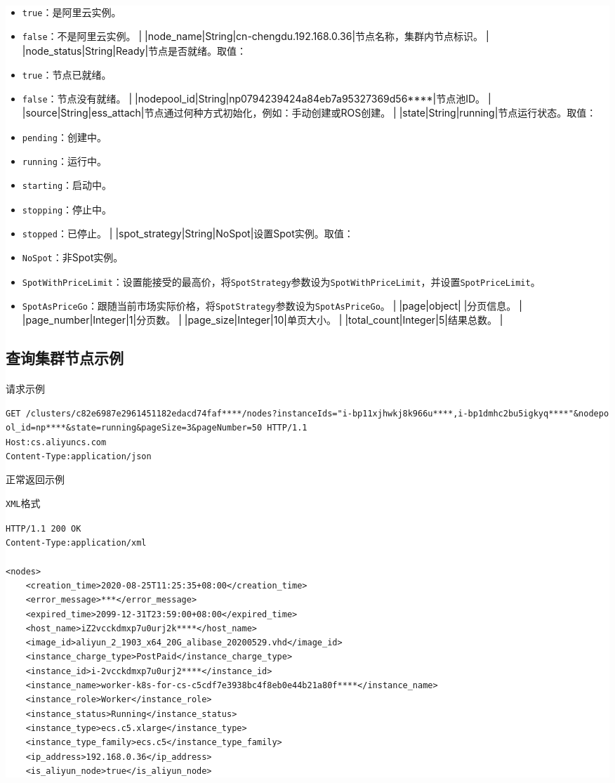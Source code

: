  -   `true`：是阿里云实例。
-   `false`：不是阿里云实例。 |
|node\_name|String|cn-chengdu.192.168.0.36|节点名称，集群内节点标识。 |
|node\_status|String|Ready|节点是否就绪。取值：

 -   `true`：节点已就绪。
-   `false`：节点没有就绪。 |
|nodepool\_id|String|np0794239424a84eb7a95327369d56\*\*\*\*|节点池ID。 |
|source|String|ess\_attach|节点通过何种方式初始化，例如：手动创建或ROS创建。 |
|state|String|running|节点运行状态。取值：

 -   `pending`：创建中。
-   `running`：运行中。
-   `starting`：启动中。
-   `stopping`：停止中。
-   `stopped`：已停止。 |
|spot\_strategy|String|NoSpot|设置Spot实例。取值：

 -   `NoSpot`：非Spot实例。
-   `SpotWithPriceLimit`：设置能接受的最高价，将`SpotStrategy`参数设为`SpotWithPriceLimit`，并设置`SpotPriceLimit`。
-   `SpotAsPriceGo`：跟随当前市场实际价格，将`SpotStrategy`参数设为`SpotAsPriceGo`。 |
|page|object| |分页信息。 |
|page\_number|Integer|1|分页数。 |
|page\_size|Integer|10|单页大小。 |
|total\_count|Integer|5|结果总数。 |

## 查询集群节点示例

请求示例

```
GET /clusters/c82e6987e2961451182edacd74faf****/nodes?instanceIds="i-bp11xjhwkj8k966u****,i-bp1dmhc2bu5igkyq****"&nodepool_id=np****&state=running&pageSize=3&pageNumber=50 HTTP/1.1
Host:cs.aliyuncs.com
Content-Type:application/json
```

正常返回示例

`XML`格式

```
HTTP/1.1 200 OK
Content-Type:application/xml

<nodes>
    <creation_time>2020-08-25T11:25:35+08:00</creation_time>
    <error_message>***</error_message>
    <expired_time>2099-12-31T23:59:00+08:00</expired_time>
    <host_name>iZ2vcckdmxp7u0urj2k****</host_name>
    <image_id>aliyun_2_1903_x64_20G_alibase_20200529.vhd</image_id>
    <instance_charge_type>PostPaid</instance_charge_type>
    <instance_id>i-2vcckdmxp7u0urj2****</instance_id>
    <instance_name>worker-k8s-for-cs-c5cdf7e3938bc4f8eb0e44b21a80f****</instance_name>
    <instance_role>Worker</instance_role>
    <instance_status>Running</instance_status>
    <instance_type>ecs.c5.xlarge</instance_type>
    <instance_type_family>ecs.c5</instance_type_family>
    <ip_address>192.168.0.36</ip_address>
    <is_aliyun_node>true</is_aliyun_node>
```